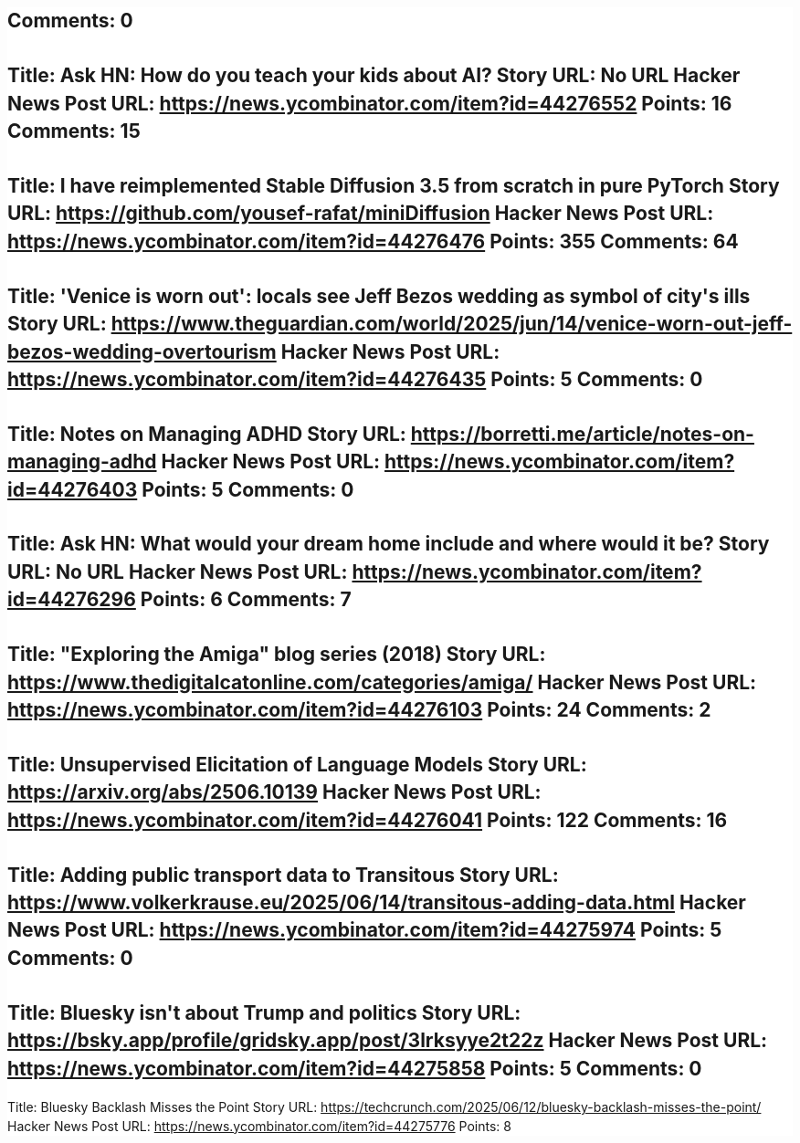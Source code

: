 Comments: 0
----------------------------------------
Title: Ask HN: How do you teach your kids about AI?
Story URL: No URL
Hacker News Post URL: https://news.ycombinator.com/item?id=44276552
Points: 16
Comments: 15
----------------------------------------
Title: I have reimplemented Stable Diffusion 3.5 from scratch in pure PyTorch
Story URL: https://github.com/yousef-rafat/miniDiffusion
Hacker News Post URL: https://news.ycombinator.com/item?id=44276476
Points: 355
Comments: 64
----------------------------------------
Title: 'Venice is worn out': locals see Jeff Bezos wedding as symbol of city's ills
Story URL: https://www.theguardian.com/world/2025/jun/14/venice-worn-out-jeff-bezos-wedding-overtourism
Hacker News Post URL: https://news.ycombinator.com/item?id=44276435
Points: 5
Comments: 0
----------------------------------------
Title: Notes on Managing ADHD
Story URL: https://borretti.me/article/notes-on-managing-adhd
Hacker News Post URL: https://news.ycombinator.com/item?id=44276403
Points: 5
Comments: 0
----------------------------------------
Title: Ask HN: What would your dream home include and where would it be?
Story URL: No URL
Hacker News Post URL: https://news.ycombinator.com/item?id=44276296
Points: 6
Comments: 7
----------------------------------------
Title: "Exploring the Amiga" blog series (2018)
Story URL: https://www.thedigitalcatonline.com/categories/amiga/
Hacker News Post URL: https://news.ycombinator.com/item?id=44276103
Points: 24
Comments: 2
----------------------------------------
Title: Unsupervised Elicitation of Language Models
Story URL: https://arxiv.org/abs/2506.10139
Hacker News Post URL: https://news.ycombinator.com/item?id=44276041
Points: 122
Comments: 16
----------------------------------------
Title: Adding public transport data to Transitous
Story URL: https://www.volkerkrause.eu/2025/06/14/transitous-adding-data.html
Hacker News Post URL: https://news.ycombinator.com/item?id=44275974
Points: 5
Comments: 0
----------------------------------------
Title: Bluesky isn't about Trump and politics
Story URL: https://bsky.app/profile/gridsky.app/post/3lrksyye2t22z
Hacker News Post URL: https://news.ycombinator.com/item?id=44275858
Points: 5
Comments: 0
----------------------------------------
Title: Bluesky Backlash Misses the Point
Story URL: https://techcrunch.com/2025/06/12/bluesky-backlash-misses-the-point/
Hacker News Post URL: https://news.ycombinator.com/item?id=44275776
Points: 8